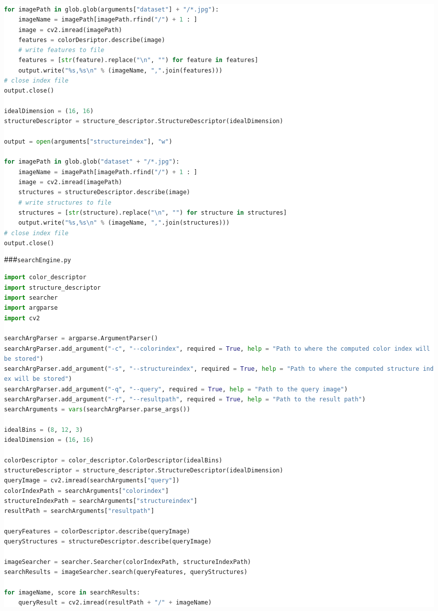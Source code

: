 ```python
for imagePath in glob.glob(arguments["dataset"] + "/*.jpg"):
	imageName = imagePath[imagePath.rfind("/") + 1 : ]
	image = cv2.imread(imagePath)
	features = colorDesriptor.describe(image)
	# write features to file
	features = [str(feature).replace("\n", "") for feature in features]
	output.write("%s,%s\n" % (imageName, ",".join(features)))
# close index file
output.close()

idealDimension = (16, 16)
structureDescriptor = structure_descriptor.StructureDescriptor(idealDimension)

output = open(arguments["structureindex"], "w")

for imagePath in glob.glob("dataset" + "/*.jpg"):
	imageName = imagePath[imagePath.rfind("/") + 1 : ]
	image = cv2.imread(imagePath)
	structures = structureDescriptor.describe(image)
	# write structures to file
	structures = [str(structure).replace("\n", "") for structure in structures]
	output.write("%s,%s\n" % (imageName, ",".join(structures)))
# close index file
output.close()

```

###`searchEngine.py`

```python
import color_descriptor
import structure_descriptor
import searcher
import argparse
import cv2

searchArgParser = argparse.ArgumentParser()
searchArgParser.add_argument("-c", "--colorindex", required = True, help = "Path to where the computed color index will be stored")
searchArgParser.add_argument("-s", "--structureindex", required = True, help = "Path to where the computed structure index will be stored")
searchArgParser.add_argument("-q", "--query", required = True, help = "Path to the query image")
searchArgParser.add_argument("-r", "--resultpath", required = True, help = "Path to the result path")
searchArguments = vars(searchArgParser.parse_args())

idealBins = (8, 12, 3)
idealDimension = (16, 16)

colorDescriptor = color_descriptor.ColorDescriptor(idealBins)
structureDescriptor = structure_descriptor.StructureDescriptor(idealDimension)
queryImage = cv2.imread(searchArguments["query"])
colorIndexPath = searchArguments["colorindex"]
structureIndexPath = searchArguments["structureindex"]
resultPath = searchArguments["resultpath"]

queryFeatures = colorDescriptor.describe(queryImage)
queryStructures = structureDescriptor.describe(queryImage)

imageSearcher = searcher.Searcher(colorIndexPath, structureIndexPath)
searchResults = imageSearcher.search(queryFeatures, queryStructures)

for imageName, score in searchResults:
	queryResult = cv2.imread(resultPath + "/" + imageName)
```